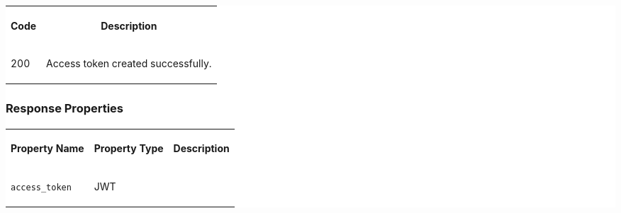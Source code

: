 <table>
<tr>
<th valign="top">

Code

</th>
<th valign="top">

Description

</th>
</tr>
<tr>
<td valign="top">

200

</td>
<td valign="top">

Access token created successfully.

</td>
</tr>
</table>



### Response Properties


<table>
<tr>
<th valign="top">

Property Name

</th>
<th valign="top">

Property Type

</th>
<th valign="top">

Description

</th>
</tr>
<tr>
<td valign="top">

`access_token` 

</td>
<td valign="top">

JWT

</td>
<td valign="top">
